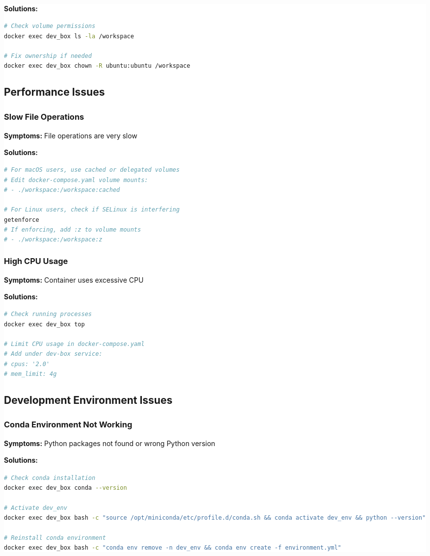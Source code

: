 **Solutions:**
```bash
# Check volume permissions
docker exec dev_box ls -la /workspace

# Fix ownership if needed
docker exec dev_box chown -R ubuntu:ubuntu /workspace
```

## Performance Issues

### Slow File Operations

**Symptoms:** File operations are very slow

**Solutions:**
```bash
# For macOS users, use cached or delegated volumes
# Edit docker-compose.yaml volume mounts:
# - ./workspace:/workspace:cached

# For Linux users, check if SELinux is interfering
getenforce
# If enforcing, add :z to volume mounts
# - ./workspace:/workspace:z
```

### High CPU Usage

**Symptoms:** Container uses excessive CPU

**Solutions:**
```bash
# Check running processes
docker exec dev_box top

# Limit CPU usage in docker-compose.yaml
# Add under dev-box service:
# cpus: '2.0'
# mem_limit: 4g
```

## Development Environment Issues

### Conda Environment Not Working

**Symptoms:** Python packages not found or wrong Python version

**Solutions:**
```bash
# Check conda installation
docker exec dev_box conda --version

# Activate dev_env
docker exec dev_box bash -c "source /opt/miniconda/etc/profile.d/conda.sh && conda activate dev_env && python --version"

# Reinstall conda environment
docker exec dev_box bash -c "conda env remove -n dev_env && conda env create -f environment.yml"
```

